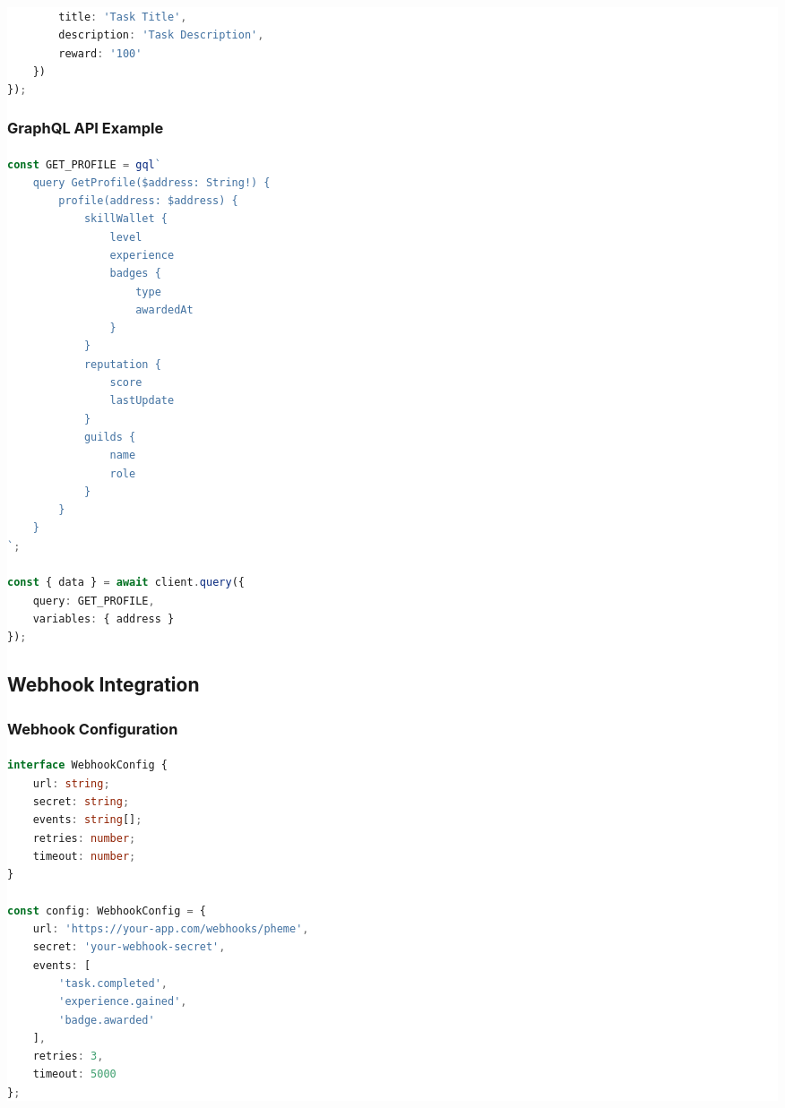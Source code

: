 ```typescript
        title: 'Task Title',
        description: 'Task Description',
        reward: '100'
    })
});
```

### GraphQL API Example
```typescript
const GET_PROFILE = gql`
    query GetProfile($address: String!) {
        profile(address: $address) {
            skillWallet {
                level
                experience
                badges {
                    type
                    awardedAt
                }
            }
            reputation {
                score
                lastUpdate
            }
            guilds {
                name
                role
            }
        }
    }
`;

const { data } = await client.query({
    query: GET_PROFILE,
    variables: { address }
});
```

## Webhook Integration

### Webhook Configuration
```typescript
interface WebhookConfig {
    url: string;
    secret: string;
    events: string[];
    retries: number;
    timeout: number;
}

const config: WebhookConfig = {
    url: 'https://your-app.com/webhooks/pheme',
    secret: 'your-webhook-secret',
    events: [
        'task.completed',
        'experience.gained',
        'badge.awarded'
    ],
    retries: 3,
    timeout: 5000
};
```
